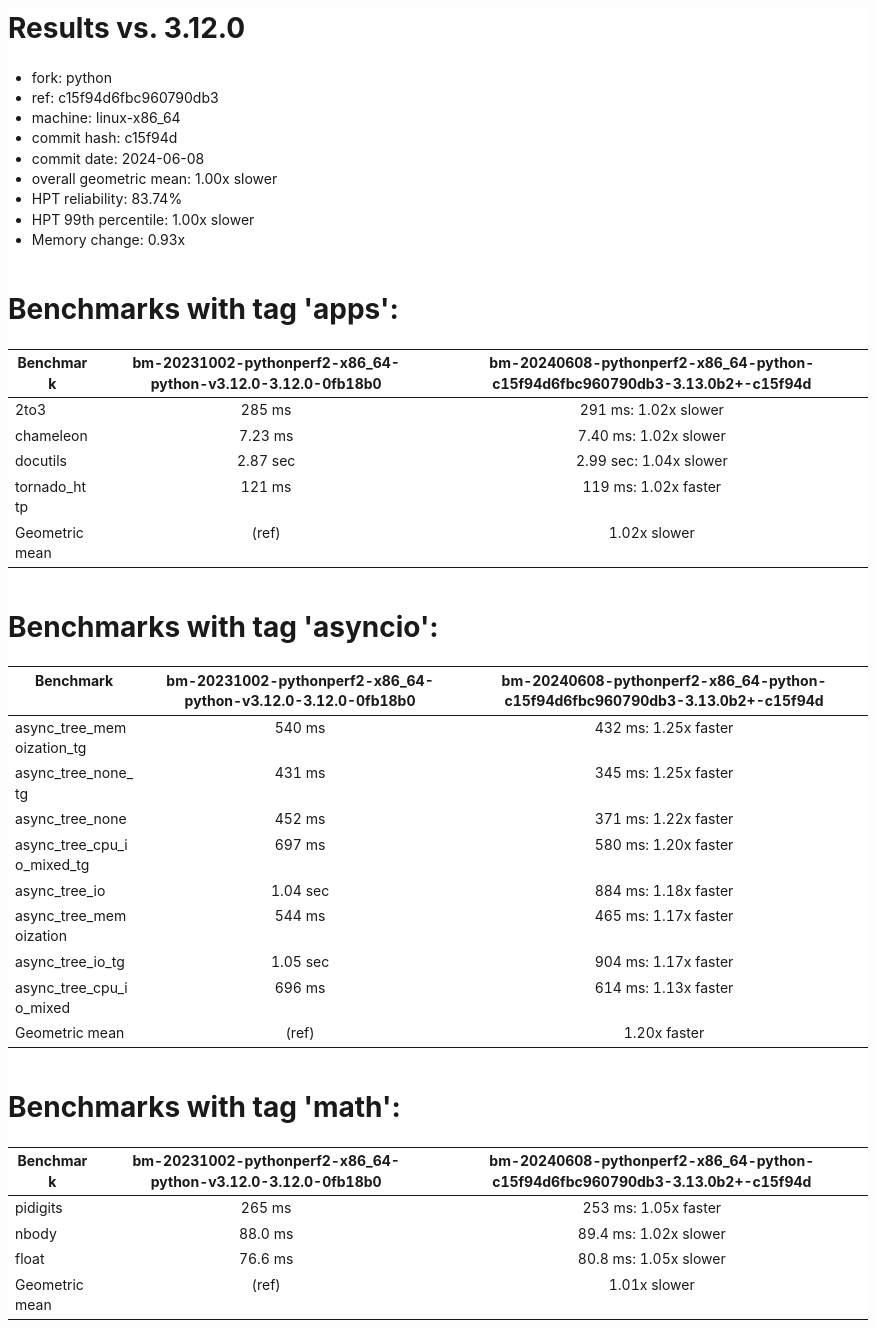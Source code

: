 # Results vs. 3.12.0

- fork: python
- ref: c15f94d6fbc960790db3
- machine: linux-x86_64
- commit hash: c15f94d
- commit date: 2024-06-08
- overall geometric mean: 1.00x slower
- HPT reliability: 83.74%
- HPT 99th percentile: 1.00x slower
- Memory change: 0.93x

Benchmarks with tag 'apps':
===========================

| Benchmark      | bm-20231002-pythonperf2-x86_64-python-v3.12.0-3.12.0-0fb18b0 | bm-20240608-pythonperf2-x86_64-python-c15f94d6fbc960790db3-3.13.0b2+-c15f94d |
|----------------|:------------------------------------------------------------:|:----------------------------------------------------------------------------:|
| 2to3           | 285 ms                                                       | 291 ms: 1.02x slower                                                         |
| chameleon      | 7.23 ms                                                      | 7.40 ms: 1.02x slower                                                        |
| docutils       | 2.87 sec                                                     | 2.99 sec: 1.04x slower                                                       |
| tornado_http   | 121 ms                                                       | 119 ms: 1.02x faster                                                         |
| Geometric mean | (ref)                                                        | 1.02x slower                                                                 |

Benchmarks with tag 'asyncio':
==============================

| Benchmark                  | bm-20231002-pythonperf2-x86_64-python-v3.12.0-3.12.0-0fb18b0 | bm-20240608-pythonperf2-x86_64-python-c15f94d6fbc960790db3-3.13.0b2+-c15f94d |
|----------------------------|:------------------------------------------------------------:|:----------------------------------------------------------------------------:|
| async_tree_memoization_tg  | 540 ms                                                       | 432 ms: 1.25x faster                                                         |
| async_tree_none_tg         | 431 ms                                                       | 345 ms: 1.25x faster                                                         |
| async_tree_none            | 452 ms                                                       | 371 ms: 1.22x faster                                                         |
| async_tree_cpu_io_mixed_tg | 697 ms                                                       | 580 ms: 1.20x faster                                                         |
| async_tree_io              | 1.04 sec                                                     | 884 ms: 1.18x faster                                                         |
| async_tree_memoization     | 544 ms                                                       | 465 ms: 1.17x faster                                                         |
| async_tree_io_tg           | 1.05 sec                                                     | 904 ms: 1.17x faster                                                         |
| async_tree_cpu_io_mixed    | 696 ms                                                       | 614 ms: 1.13x faster                                                         |
| Geometric mean             | (ref)                                                        | 1.20x faster                                                                 |

Benchmarks with tag 'math':
===========================

| Benchmark      | bm-20231002-pythonperf2-x86_64-python-v3.12.0-3.12.0-0fb18b0 | bm-20240608-pythonperf2-x86_64-python-c15f94d6fbc960790db3-3.13.0b2+-c15f94d |
|----------------|:------------------------------------------------------------:|:----------------------------------------------------------------------------:|
| pidigits       | 265 ms                                                       | 253 ms: 1.05x faster                                                         |
| nbody          | 88.0 ms                                                      | 89.4 ms: 1.02x slower                                                        |
| float          | 76.6 ms                                                      | 80.8 ms: 1.05x slower                                                        |
| Geometric mean | (ref)                                                        | 1.01x slower                                                                 |
